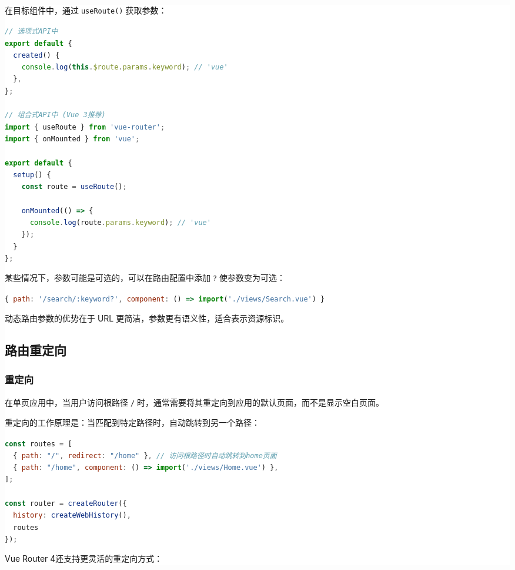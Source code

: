 在目标组件中，通过 `useRoute()` 获取参数：

```js
// 选项式API中
export default {
  created() {
    console.log(this.$route.params.keyword); // 'vue'
  },
};

// 组合式API中 (Vue 3推荐)
import { useRoute } from 'vue-router';
import { onMounted } from 'vue';

export default {
  setup() {
    const route = useRoute();
    
    onMounted(() => {
      console.log(route.params.keyword); // 'vue'
    });
  }
};
```

某些情况下，参数可能是可选的，可以在路由配置中添加 `?` 使参数变为可选：

```javascript
{ path: '/search/:keyword?', component: () => import('./views/Search.vue') }
```

动态路由参数的优势在于 URL 更简洁，参数更有语义性，适合表示资源标识。

## 路由重定向

### 重定向

在单页应用中，当用户访问根路径 `/` 时，通常需要将其重定向到应用的默认页面，而不是显示空白页面。

重定向的工作原理是：当匹配到特定路径时，自动跳转到另一个路径：

```javascript
const routes = [
  { path: "/", redirect: "/home" }, // 访问根路径时自动跳转到home页面
  { path: "/home", component: () => import('./views/Home.vue') },
];

const router = createRouter({
  history: createWebHistory(),
  routes
});
```

Vue Router 4还支持更灵活的重定向方式：
